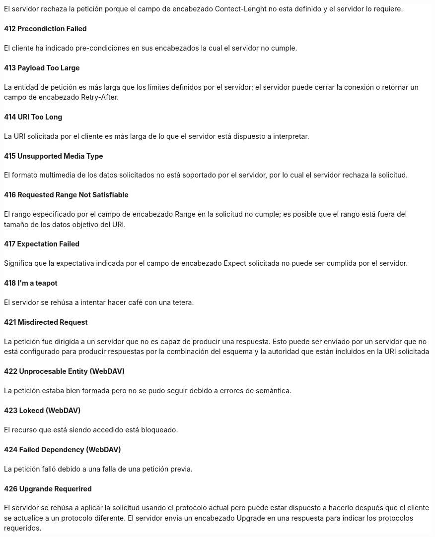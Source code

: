 El servidor rechaza la petición porque el campo de encabezado Contect-Lenght no esta definido y el servidor lo requiere.

#### 412 Precondiction Failed

El cliente ha indicado pre-condiciones en sus encabezados la cual el servidor no cumple.

#### 413 Payload Too Large

La entidad de petición es más larga que los límites definidos por el servidor; el servidor puede cerrar la conexión o retornar un campo de encabezado Retry-After.

#### 414 URI Too Long

La URI solicitada por el cliente es más larga de lo que el servidor está dispuesto a interpretar.

#### 415 Unsupported Media Type

El formato multimedia de los datos solicitados no está soportado por el servidor, por lo cual el servidor rechaza la solicitud.

#### 416 Requested Range Not Satisfiable

El rango especificado por el campo de encabezado Range en la solicitud no cumple; es posible que el rango está fuera del tamaño de los datos objetivo del URI.

#### 417 Expectation Failed

Significa que la expectativa indicada por el campo de encabezado Expect solicitada no puede ser cumplida por el servidor.

#### 418 I'm a teapot

El servidor se rehúsa a intentar hacer café con una tetera.

#### 421 Misdirected Request

La petición fue dirigida a un servidor que no es capaz de producir una respuesta. Esto puede ser enviado por un servidor que no está configurado para producir respuestas por la combinación del esquema y la autoridad que están incluidos en la URI solicitada

#### 422 Unprocesable Entity (WebDAV)

La petición estaba bien formada pero no se pudo seguir debido a errores de semántica.

#### 423 Lokecd (WebDAV)

El recurso que está siendo accedido está bloqueado.

#### 424 Failed Dependency (WebDAV)

La petición falló debido a una falla de una petición previa.

#### 426 Upgrande Requerired

El servidor se rehúsa a aplicar la solicitud usando el protocolo actual pero puede estar dispuesto a hacerlo después que el cliente se actualice a un protocolo diferente. El servidor envía un encabezado Upgrade en una respuesta para indicar los protocolos requeridos.
